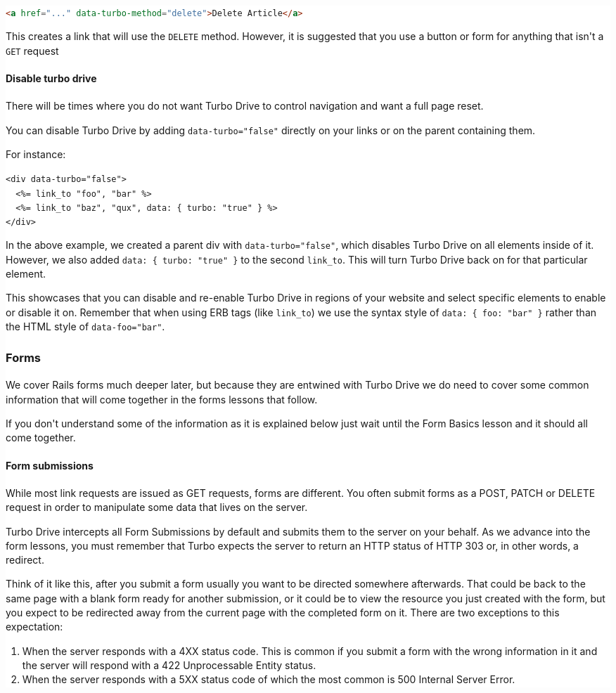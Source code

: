 ~~~html
<a href="..." data-turbo-method="delete">Delete Article</a>
~~~

This creates a link that will use the `DELETE` method. However, it is suggested that you use a button or form for anything that isn't a `GET` request

#### Disable turbo drive

There will be times where you do not want Turbo Drive to control navigation and want a full page reset.

You can disable Turbo Drive by adding `data-turbo="false"` directly on your links or on the parent containing them.

For instance:

~~~erb
<div data-turbo="false">
  <%= link_to "foo", "bar" %>
  <%= link_to "baz", "qux", data: { turbo: "true" } %>
</div>
~~~

In the above example, we created a parent div with `data-turbo="false"`, which disables Turbo Drive on all elements inside of it. However, we also added `data: { turbo: "true" }` to the second `link_to`. This will turn Turbo Drive back on for that particular element.

This showcases that you can disable and re-enable Turbo Drive in regions of your website and select specific elements to enable or disable it on. Remember that when using ERB tags (like `link_to`) we use the syntax style of `data: { foo: "bar" }` rather than the HTML style of `data-foo="bar"`.

### Forms

We cover Rails forms much deeper later, but because they are entwined with Turbo Drive we do need to cover some common information that will come together in the forms lessons that follow.

If you don't understand some of the information as it is explained below just wait until the Form Basics lesson and it should all come together.

#### Form submissions

While most link requests are issued as GET requests, forms are different. You often submit forms as a POST, PATCH or DELETE request in order to manipulate some data that lives on the server.

Turbo Drive intercepts all Form Submissions by default and submits them to the server on your behalf. As we advance into the form lessons, you must remember that Turbo expects the server to return an HTTP status of HTTP 303 or, in other words, a redirect.

Think of it like this, after you submit a form usually you want to be directed somewhere afterwards. That could be back to the same page with a blank form ready for another submission, or it could be to view the resource you just created with the form, but you expect to be redirected away from the current page with the completed form on it. There are two exceptions to this expectation:

1. When the server responds with a 4XX status code. This is common if you submit a form with the wrong information in it and the server will respond with a 422 Unprocessable Entity status.
2. When the server responds with a 5XX status code of which the most common is 500 Internal Server Error.
